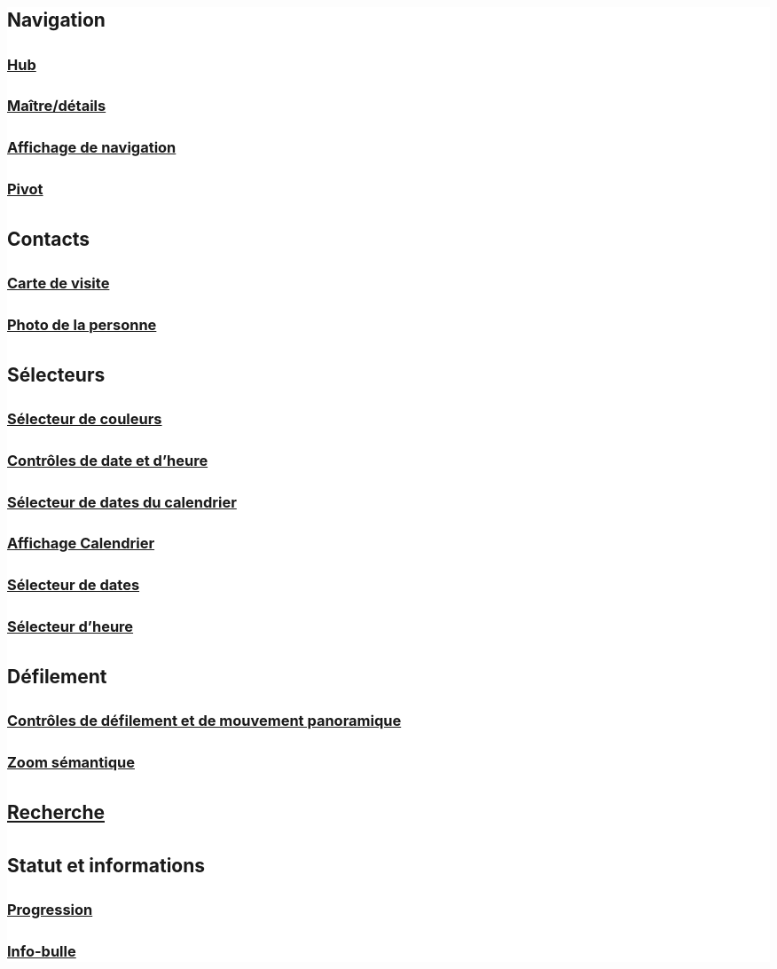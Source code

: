 ## Navigation
### [Hub](controls-and-patterns/hub.md)
### [Maître/détails](controls-and-patterns/master-details.md)
### [Affichage de navigation](controls-and-patterns/navigationview.md)
### [Pivot](controls-and-patterns/pivot.md)

## Contacts
### [Carte de visite](controls-and-patterns/contact-card.md)
### [Photo de la personne](controls-and-patterns/person-picture.md)

## Sélecteurs
### [Sélecteur de couleurs](controls-and-patterns/color-picker.md)
### [Contrôles de date et d’heure](controls-and-patterns/date-and-time.md)
### [Sélecteur de dates du calendrier](controls-and-patterns/calendar-date-picker.md)
### [Affichage Calendrier](controls-and-patterns/calendar-view.md)
### [Sélecteur de dates](controls-and-patterns/date-picker.md)
### [Sélecteur d’heure](controls-and-patterns/time-picker.md)

## Défilement
### [Contrôles de défilement et de mouvement panoramique](controls-and-patterns/scroll-controls.md)
### [Zoom sémantique](controls-and-patterns/semantic-zoom.md)

## [Recherche](controls-and-patterns/search.md)

## Statut et informations
### [Progression](controls-and-patterns/progress-controls.md)
### [Info-bulle](controls-and-patterns/tooltips.md)

